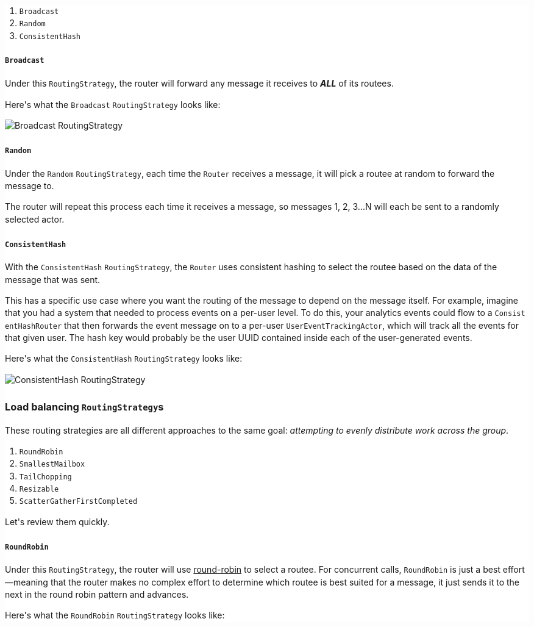 1. `Broadcast`
2. `Random`
3. `ConsistentHash`

#### `Broadcast`
Under this `RoutingStrategy`, the router will forward any message it receives to ***ALL*** of its routees.

Here's what the `Broadcast` `RoutingStrategy` looks like:

![Broadcast RoutingStrategy](images/BroadcastRouter.png)

#### `Random`
Under the `Random` `RoutingStrategy`, each time the `Router` receives a message, it will pick a routee at random to forward the message to.

The router will repeat this process each time it receives a message, so messages 1, 2, 3...N will each be sent to a randomly selected actor.

#### `ConsistentHash`
With the `ConsistentHash` `RoutingStrategy`, the `Router` uses consistent hashing to select the routee based on the data of the message that was sent.

This has a specific use case where you want the routing of the message to depend on the message itself. For example, imagine that you had a system that needed to process events on a per-user level. To do this, your analytics events could flow to a `ConsistentHashRouter` that then forwards the event message on to a per-user `UserEventTrackingActor`, which will track all the events for that given user. The hash key would probably be the user UUID contained inside each of the user-generated events.

Here's what the `ConsistentHash` `RoutingStrategy` looks like:

![ConsistentHash RoutingStrategy](images/ConsistentHashRouter.png)

### Load balancing `RoutingStrategy`s
These routing strategies are all different approaches to the same goal: *attempting to evenly distribute work across the group*.

1. `RoundRobin`
1. `SmallestMailbox`
1. `TailChopping`
1. `Resizable`
1. `ScatterGatherFirstCompleted`

Let's review them quickly.

#### `RoundRobin`
Under this `RoutingStrategy`, the router will use [round-robin](https://en.wikipedia.org/wiki/Round-robin_scheduling) to select a routee. For concurrent calls, `RoundRobin` is just a best effort—meaning that the router makes no complex effort to determine which routee is best suited for a message, it just sends it to the next in the round robin pattern and advances.

Here's what the `RoundRobin` `RoutingStrategy` looks like:
